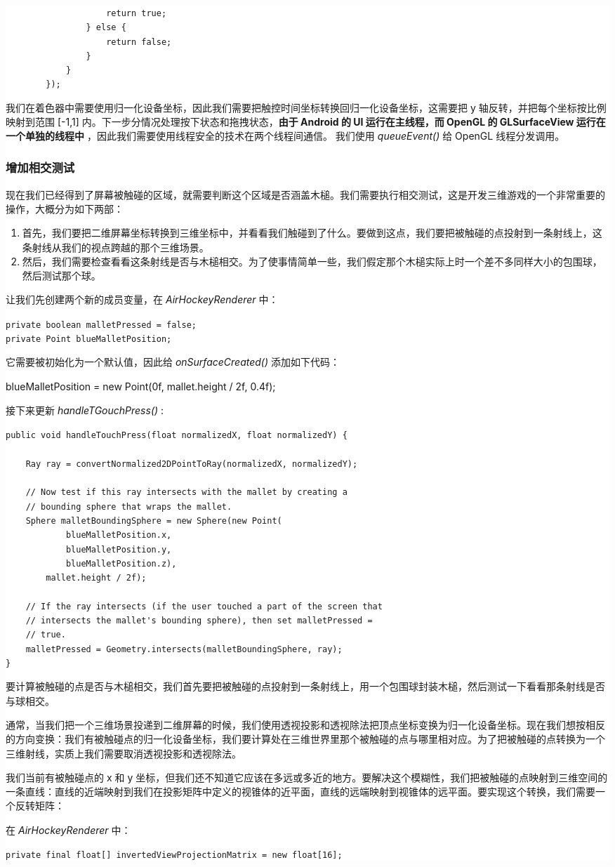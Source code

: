                         return true;                    
                    } else {
                        return false;
                    }
                }
            });

我们在着色器中需要使用归一化设备坐标，因此我们需要把触控时间坐标转换回归一化设备坐标，这需要把 y 轴反转，并把每个坐标按比例映射到范围 [-1,1] 内。下一步分情况处理按下状态和拖拽状态，**由于 Android 的 UI 运行在主线程，而 OpenGL 的 GLSurfaceView 运行在一个单独的线程中** ，因此我们需要使用线程安全的技术在两个线程间通信。 我们使用 *queueEvent()* 给 OpenGL 线程分发调用。


### 增加相交测试

现在我们已经得到了屏幕被触碰的区域，就需要判断这个区域是否涵盖木槌。我们需要执行相交测试，这是开发三维游戏的一个非常重要的操作，大概分为如下两部：
1. 首先，我们要把二维屏幕坐标转换到三维坐标中，并看看我们触碰到了什么。要做到这点，我们要把被触碰的点投射到一条射线上，这条射线从我们的视点跨越的那个三维场景。
2. 然后，我们需要检查看看这条射线是否与木槌相交。为了使事情简单一些，我们假定那个木槌实际上时一个差不多同样大小的包围球，然后测试那个球。

让我们先创建两个新的成员变量，在 *AirHockeyRenderer* 中：

    private boolean malletPressed = false;
    private Point blueMalletPosition;   

它需要被初始化为一个默认值，因此给 *onSurfaceCreated()* 添加如下代码：

  blueMalletPosition = new Point(0f, mallet.height / 2f, 0.4f);

接下来更新 *handleTGouchPress()* :

    public void handleTouchPress(float normalizedX, float normalizedY) {

        Ray ray = convertNormalized2DPointToRay(normalizedX, normalizedY);

        // Now test if this ray intersects with the mallet by creating a
        // bounding sphere that wraps the mallet.
        Sphere malletBoundingSphere = new Sphere(new Point(
                blueMalletPosition.x,
                blueMalletPosition.y,
                blueMalletPosition.z),
            mallet.height / 2f);

        // If the ray intersects (if the user touched a part of the screen that
        // intersects the mallet's bounding sphere), then set malletPressed =
        // true.
        malletPressed = Geometry.intersects(malletBoundingSphere, ray);
    }

要计算被触碰的点是否与木槌相交，我们首先要把被触碰的点投射到一条射线上，用一个包围球封装木槌，然后测试一下看看那条射线是否与球相交。

通常，当我们把一个三维场景投递到二维屏幕的时候，我们使用透视投影和透视除法把顶点坐标变换为归一化设备坐标。现在我们想按相反的方向变换：我们有被触碰点的归一化设备坐标，我们要计算处在三维世界里那个被触碰的点与哪里相对应。为了把被触碰的点转换为一个三维射线，实质上我们需要取消透视投影和透视除法。

我们当前有被触碰点的 x 和 y 坐标，但我们还不知道它应该在多远或多近的地方。要解决这个模糊性，我们把被触碰的点映射到三维空间的一条直线：直线的近端映射到我们在投影矩阵中定义的视锥体的近平面，直线的远端映射到视锥体的远平面。要实现这个转换，我们需要一个反转矩阵：

在 *AirHockeyRenderer* 中：

    private final float[] invertedViewProjectionMatrix = new float[16];
